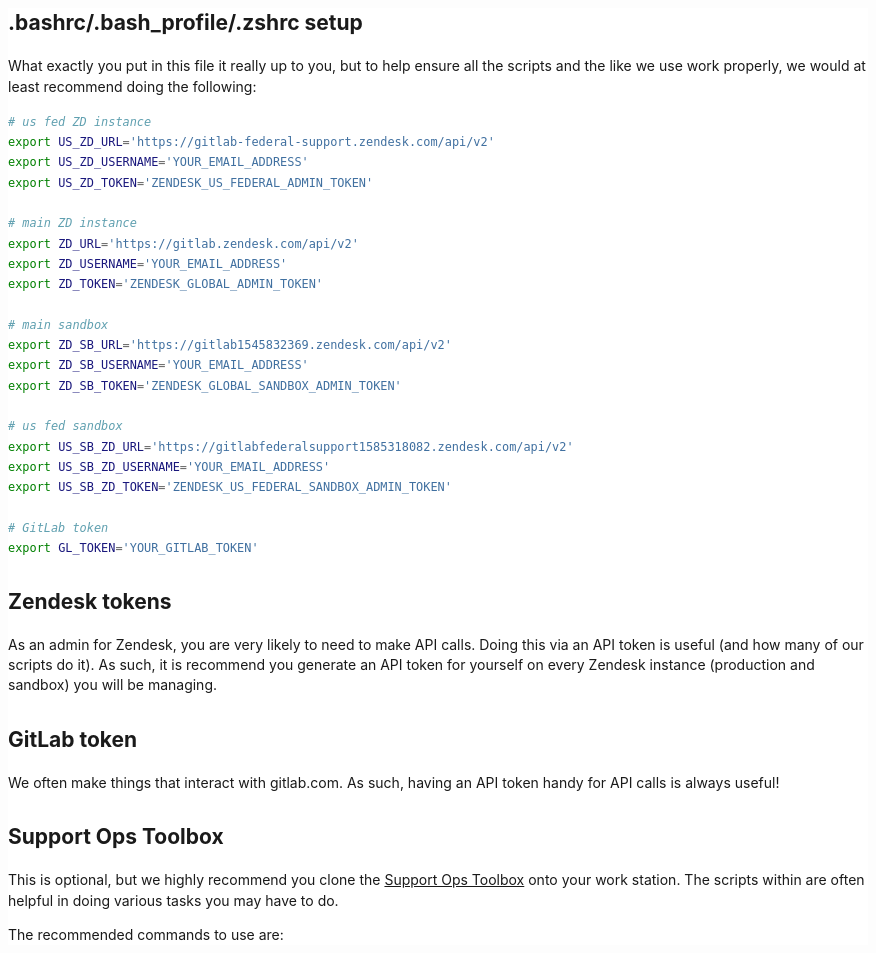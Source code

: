 ## .bashrc/.bash_profile/.zshrc setup

What exactly you put in this file it really up to you, but to help ensure all
the scripts and the like we use work properly, we would at least recommend doing
the following:

```bash
# us fed ZD instance
export US_ZD_URL='https://gitlab-federal-support.zendesk.com/api/v2'
export US_ZD_USERNAME='YOUR_EMAIL_ADDRESS'
export US_ZD_TOKEN='ZENDESK_US_FEDERAL_ADMIN_TOKEN'

# main ZD instance
export ZD_URL='https://gitlab.zendesk.com/api/v2'
export ZD_USERNAME='YOUR_EMAIL_ADDRESS'
export ZD_TOKEN='ZENDESK_GLOBAL_ADMIN_TOKEN'

# main sandbox
export ZD_SB_URL='https://gitlab1545832369.zendesk.com/api/v2'
export ZD_SB_USERNAME='YOUR_EMAIL_ADDRESS'
export ZD_SB_TOKEN='ZENDESK_GLOBAL_SANDBOX_ADMIN_TOKEN'

# us fed sandbox
export US_SB_ZD_URL='https://gitlabfederalsupport1585318082.zendesk.com/api/v2'
export US_SB_ZD_USERNAME='YOUR_EMAIL_ADDRESS'
export US_SB_ZD_TOKEN='ZENDESK_US_FEDERAL_SANDBOX_ADMIN_TOKEN'

# GitLab token
export GL_TOKEN='YOUR_GITLAB_TOKEN'
```

## Zendesk tokens

As an admin for Zendesk, you are very likely to need to make API calls. Doing
this via an API token is useful (and how many of our scripts do it). As such,
it is recommend you generate an API token for yourself on every Zendesk instance
(production and sandbox) you will be managing.

## GitLab token

We often make things that interact with gitlab.com. As such, having an API token
handy for API calls is always useful!

## Support Ops Toolbox

This is optional, but we highly recommend you clone the
[Support Ops Toolbox](https://gitlab.com/gitlab-com/support/support-ops/support-ops-tools/toolbox)
onto your work station. The scripts within are often helpful in doing various
tasks you may have to do.

The recommended commands to use are:
